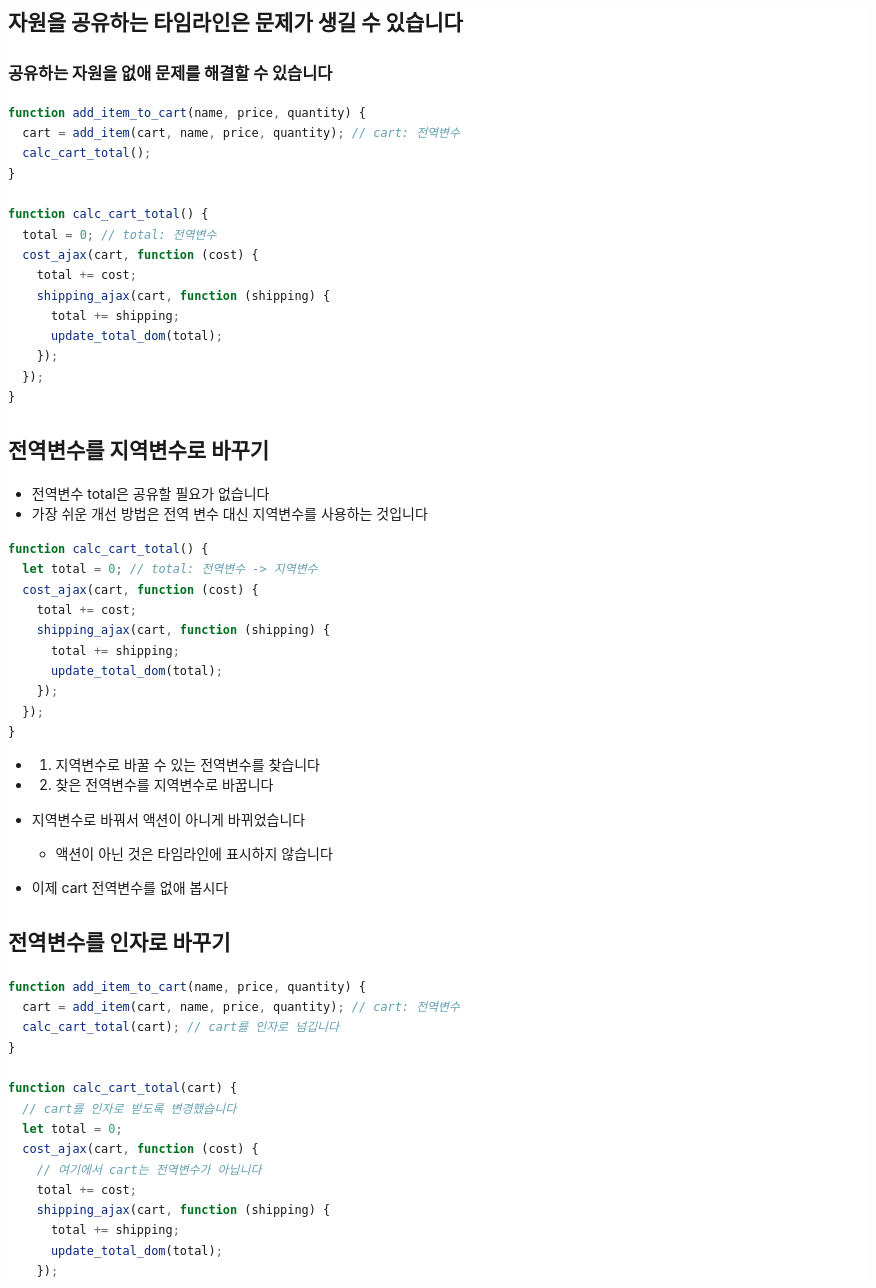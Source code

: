 ## 자원을 공유하는 타임라인은 문제가 생길 수 있습니다

### 공유하는 자원을 없애 문제를 해결할 수 있습니다

```js
function add_item_to_cart(name, price, quantity) {
  cart = add_item(cart, name, price, quantity); // cart: 전역변수
  calc_cart_total();
}

function calc_cart_total() {
  total = 0; // total: 전역변수
  cost_ajax(cart, function (cost) {
    total += cost;
    shipping_ajax(cart, function (shipping) {
      total += shipping;
      update_total_dom(total);
    });
  });
}
```

## 전역변수를 지역변수로 바꾸기

- 전역변수 total은 공유할 필요가 없습니다
- 가장 쉬운 개선 방법은 전역 변수 대신 지역변수를 사용하는 것입니다

```js
function calc_cart_total() {
  let total = 0; // total: 전역변수 -> 지역변수
  cost_ajax(cart, function (cost) {
    total += cost;
    shipping_ajax(cart, function (shipping) {
      total += shipping;
      update_total_dom(total);
    });
  });
}
```

- 1. 지역변수로 바꿀 수 있는 전역변수를 찾습니다
- 2. 찾은 전역변수를 지역변수로 바꿉니다

- 지역변수로 바꿔서 액션이 아니게 바뀌었습니다
  - 액션이 아닌 것은 타임라인에 표시하지 않습니다
- 이제 cart 전역변수를 없애 봅시다

## 전역변수를 인자로 바꾸기

```js
function add_item_to_cart(name, price, quantity) {
  cart = add_item(cart, name, price, quantity); // cart: 전역변수
  calc_cart_total(cart); // cart를 인자로 넘깁니다
}

function calc_cart_total(cart) {
  // cart를 인자로 받도록 변경했습니다
  let total = 0;
  cost_ajax(cart, function (cost) {
    // 여기에서 cart는 전역변수가 아닙니다
    total += cost;
    shipping_ajax(cart, function (shipping) {
      total += shipping;
      update_total_dom(total);
    });
```